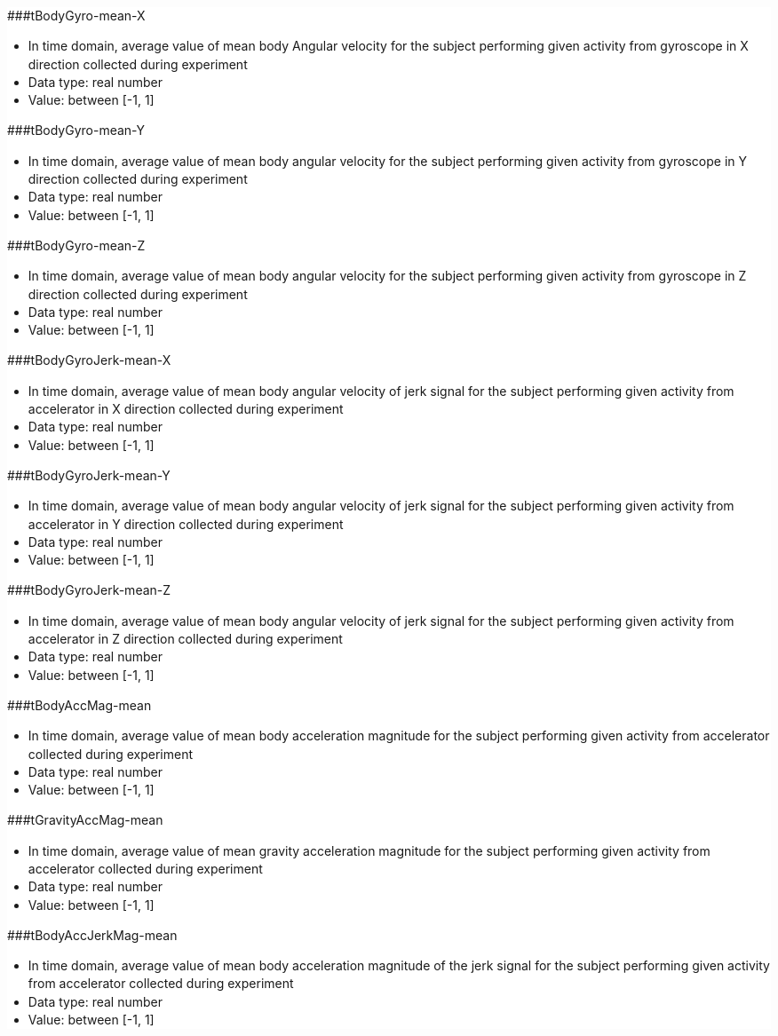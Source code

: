 ###tBodyGyro-mean-X

  * In time domain, average value of mean body Angular velocity for the subject performing given activity from gyroscope in X direction collected during experiment
  * Data type: real number
  * Value: between [-1, 1]
  
###tBodyGyro-mean-Y 

  * In time domain, average value of mean body angular velocity for the subject performing given activity from gyroscope in Y direction collected during experiment
  * Data type: real number
  * Value: between [-1, 1]
  
###tBodyGyro-mean-Z 

  * In time domain, average value of mean body angular velocity for the subject performing given activity from gyroscope in Z direction collected during experiment
  * Data type: real number
  * Value: between [-1, 1]
  
###tBodyGyroJerk-mean-X 

  * In time domain, average value of mean body angular velocity of jerk signal for the subject performing given activity from accelerator in X direction collected during experiment
  * Data type: real number
  * Value: between [-1, 1]
  
###tBodyGyroJerk-mean-Y 

  * In time domain, average value of mean body angular velocity of jerk signal for the subject performing given activity from accelerator in Y direction collected during experiment
  * Data type: real number
  * Value: between [-1, 1]
  
###tBodyGyroJerk-mean-Z 

  * In time domain, average value of mean body angular velocity of jerk signal for the subject performing given activity from accelerator in Z direction collected during experiment
  * Data type: real number
  * Value: between [-1, 1]
  
###tBodyAccMag-mean 

  * In time domain, average value of mean body acceleration magnitude for the subject performing given activity from accelerator collected during experiment
  * Data type: real number
  * Value: between [-1, 1]
  
###tGravityAccMag-mean 

  * In time domain, average value of mean gravity acceleration magnitude for the subject performing given activity from accelerator collected during experiment
  * Data type: real number
  * Value: between [-1, 1]
  
###tBodyAccJerkMag-mean 

  * In time domain, average value of mean body acceleration magnitude of the jerk signal for the subject performing given activity from accelerator collected during experiment
  * Data type: real number
  * Value: between [-1, 1]
  